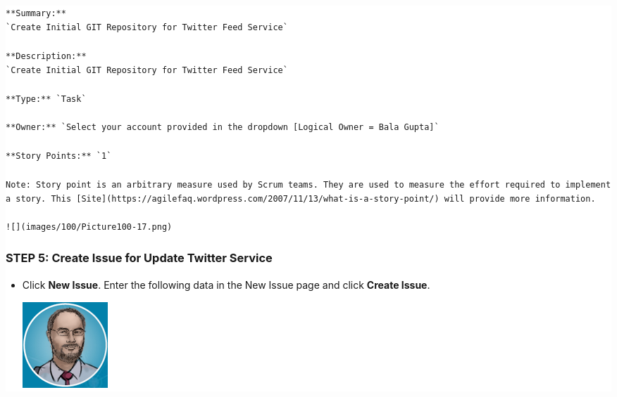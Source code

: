     **Summary:**
    `Create Initial GIT Repository for Twitter Feed Service`

    **Description:**
    `Create Initial GIT Repository for Twitter Feed Service`

    **Type:** `Task`

    **Owner:** `Select your account provided in the dropdown [Logical Owner = Bala Gupta]`

    **Story Points:** `1`

    Note: Story point is an arbitrary measure used by Scrum teams. They are used to measure the effort required to implement a story. This [Site](https://agilefaq.wordpress.com/2007/11/13/what-is-a-story-point/) will provide more information. 

    ![](images/100/Picture100-17.png)

### **STEP 5**: Create Issue for Update Twitter Service

- Click **New Issue**. Enter the following data in the New Issue page and click **Create Issue**.

    ![](images/bala.png)
